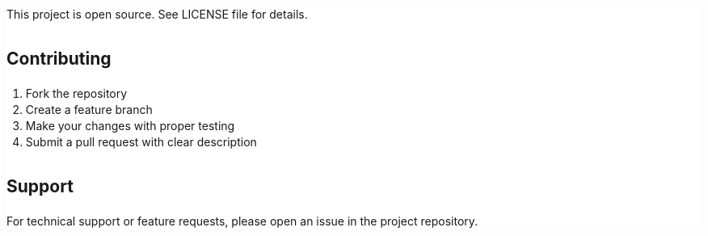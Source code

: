 This project is open source. See LICENSE file for details.

## Contributing

1. Fork the repository
2. Create a feature branch
3. Make your changes with proper testing
4. Submit a pull request with clear description

## Support

For technical support or feature requests, please open an issue in the project repository.
